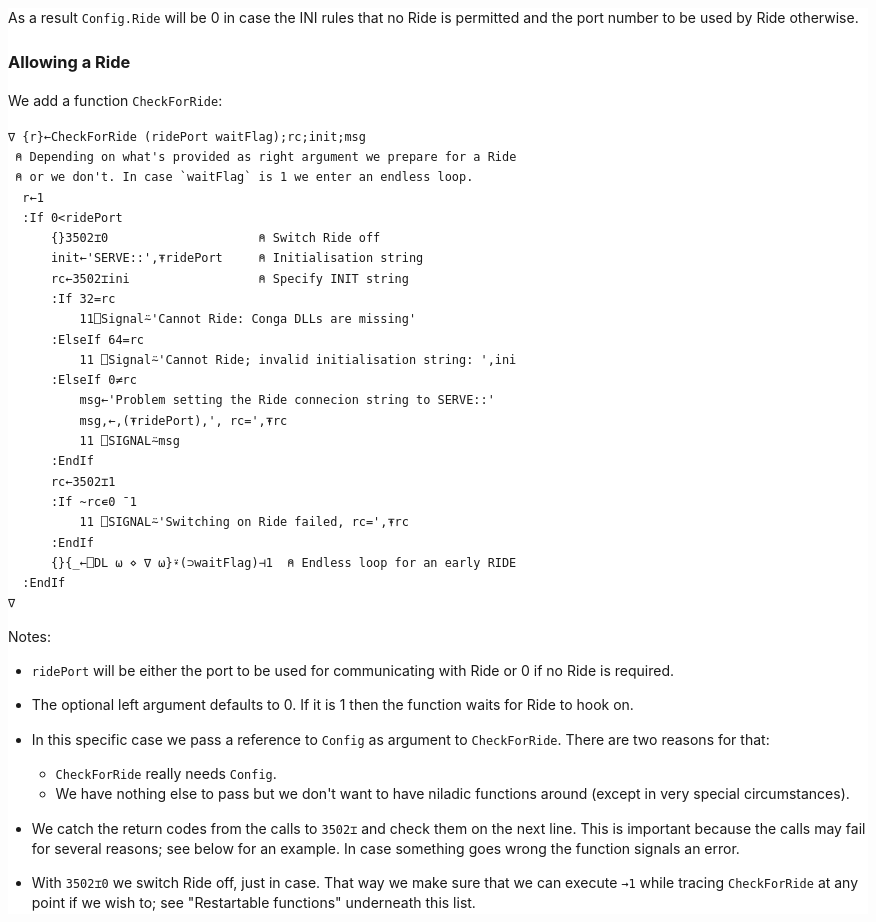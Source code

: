 As a result `Config.Ride` will be 0 in case the INI rules that no Ride is permitted and the port number to be used by Ride otherwise.

### Allowing a Ride

We add a function `CheckForRide`:

~~~
∇ {r}←CheckForRide (ridePort waitFlag);rc;init;msg
 ⍝ Depending on what's provided as right argument we prepare for a Ride 
 ⍝ or we don't. In case `waitFlag` is 1 we enter an endless loop.
  r←1
  :If 0<ridePort
      {}3502⌶0                     ⍝ Switch Ride off
      init←'SERVE::',⍕ridePort     ⍝ Initialisation string
      rc←3502⌶ini                  ⍝ Specify INIT string
      :If 32=rc
          11⎕Signal⍨'Cannot Ride: Conga DLLs are missing'
      :ElseIf 64=rc
          11 ⎕Signal⍨'Cannot Ride; invalid initialisation string: ',ini
      :ElseIf 0≠rc
          msg←'Problem setting the Ride connecion string to SERVE::'
          msg,←,(⍕ridePort),', rc=',⍕rc
          11 ⎕SIGNAL⍨msg
      :EndIf
      rc←3502⌶1
      :If ~rc∊0 ¯1
          11 ⎕SIGNAL⍨'Switching on Ride failed, rc=',⍕rc
      :EndIf
      {}{_←⎕DL ⍵ ⋄ ∇ ⍵}⍣(⊃waitFlag)⊣1  ⍝ Endless loop for an early RIDE
  :EndIf
∇
~~~

Notes:

* `ridePort` will be either the port to be used for communicating with Ride or 0 if no Ride is required.

* The optional left argument defaults to 0. If it is 1 then the function waits for Ride to hook on.

* In this specific case we pass a reference to `Config` as argument to `CheckForRide`. There are two reasons for that:
  * `CheckForRide` really needs `Config`.
  * We have nothing else to pass but we don't want to have niladic functions around (except in very special circumstances).

* We catch the return codes from the calls to `3502⌶` and check them on the next line. This is important because the calls may fail for several reasons; see below for an example. In case something goes wrong the function signals an error.

* With `3502⌶0` we switch Ride off, just in case. That way we make sure that we can execute `→1` while tracing `CheckForRide` at any point if we wish to; see "Restartable functions" underneath this list.
